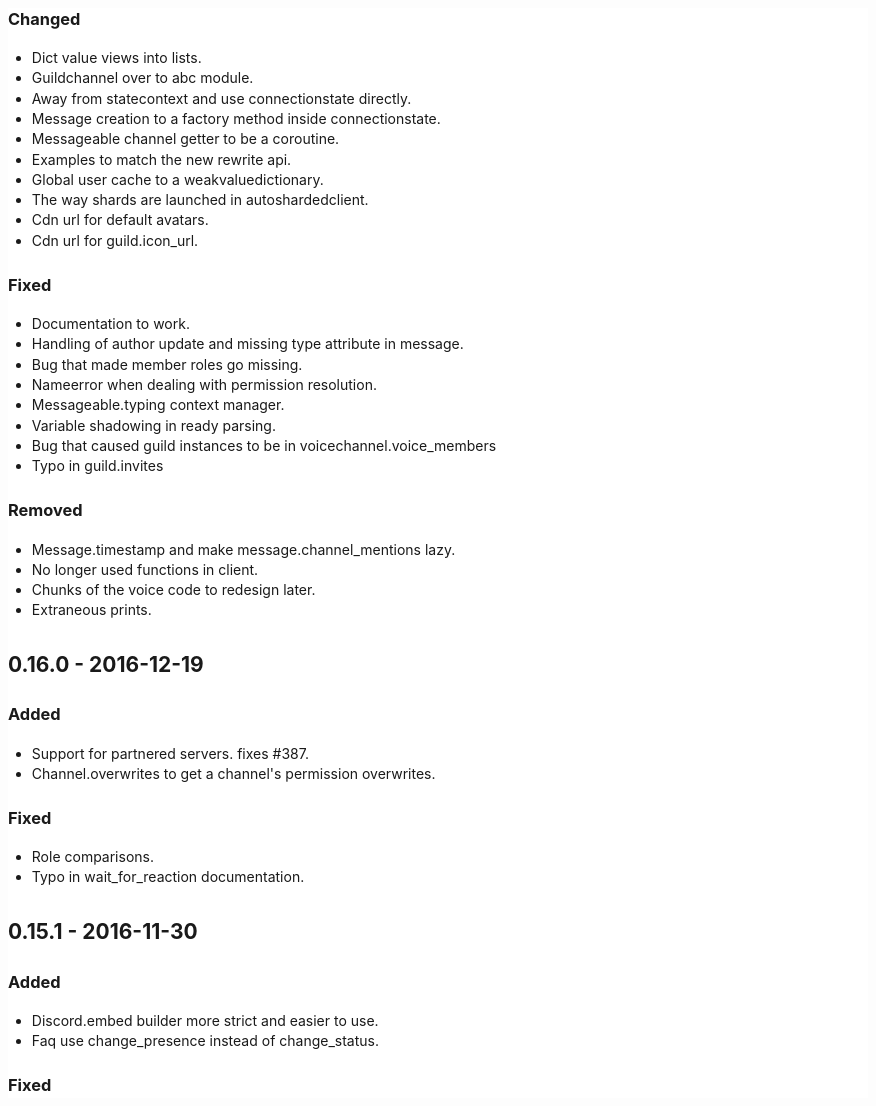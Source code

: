 ### Changed

* Dict value views into lists.
* Guildchannel over to abc module.
* Away from statecontext and use connectionstate directly.
* Message creation to a factory method inside connectionstate.
* Messageable channel getter to be a coroutine.
* Examples to match the new rewrite api.
* Global user cache to a weakvaluedictionary.
* The way shards are launched in autoshardedclient.
* Cdn url for default avatars.
* Cdn url for guild.icon_url.

### Fixed

* Documentation to work.
* Handling of author update and missing type attribute in message.
* Bug that made member roles go missing.
* Nameerror when dealing with permission resolution.
* Messageable.typing context manager.
* Variable shadowing in ready parsing.
* Bug that caused guild instances to be in voicechannel.voice_members
* Typo in guild.invites

### Removed

* Message.timestamp and make message.channel_mentions lazy.
* No longer used functions in client.
* Chunks of the voice code to redesign later.
* Extraneous prints.

## 0.16.0 - 2016-12-19

### Added

* Support for partnered servers. fixes #387.
* Channel.overwrites to get a channel's permission overwrites.

### Fixed

* Role comparisons.
* Typo in wait_for_reaction documentation.

## 0.15.1 - 2016-11-30

### Added

* Discord.embed builder more strict and easier to use.
* Faq use change_presence instead of change_status.

### Fixed
